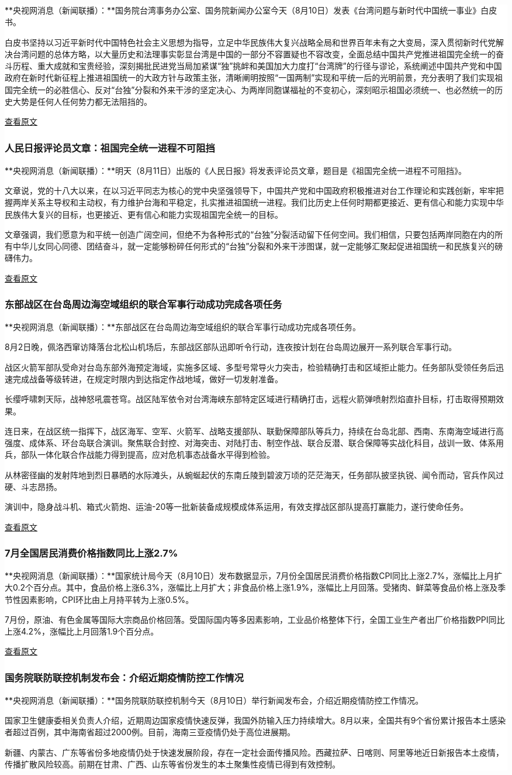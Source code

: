 **央视网消息（新闻联播）：**国务院台湾事务办公室、国务院新闻办公室今天（8月10日）发表《台湾问题与新时代中国统一事业》白皮书。

白皮书坚持以习近平新时代中国特色社会主义思想为指导，立足中华民族伟大复兴战略全局和世界百年未有之大变局，深入贯彻新时代党解决台湾问题的总体方略，以大量历史和法理事实彰显台湾是中国的一部分不容置疑也不容改变，全面总结中国共产党推进祖国完全统一的奋斗历程、重大成就和宝贵经验，深刻揭批民进党当局加紧谋“独”挑衅和美国加大力度打“台湾牌”的行径与谬论，系统阐述中国共产党和中国政府在新时代新征程上推进祖国统一的大政方针与政策主张，清晰阐明按照“一国两制”实现和平统一后的光明前景，充分表明了我们实现祖国完全统一的必胜信心、反对“台独”分裂和外来干涉的坚定决心、为两岸同胞谋福祉的不变初心，深刻昭示祖国必须统一、也必然统一的历史大势是任何人任何势力都无法阻挡的。


[查看原文](https://tv.cctv.com/2022/08/10/VIDEqAnkQvBWKqmb4mocPmm2220810.shtml)

### 人民日报评论员文章：祖国完全统一进程不可阻挡

**央视网消息（新闻联播）：**明天（8月11日）出版的《人民日报》将发表评论员文章，题目是《祖国完全统一进程不可阻挡》。

文章说，党的十八大以来，在以习近平同志为核心的党中央坚强领导下，中国共产党和中国政府积极推进对台工作理论和实践创新，牢牢把握两岸关系主导权和主动权，有力维护台海和平稳定，扎实推进祖国统一进程。我们比历史上任何时期都更接近、更有信心和能力实现中华民族伟大复兴的目标，也更接近、更有信心和能力实现祖国完全统一的目标。

文章强调，我们愿意为和平统一创造广阔空间，但绝不为各种形式的“台独”分裂活动留下任何空间。我们相信，只要包括两岸同胞在内的所有中华儿女同心同德、团结奋斗，就一定能够粉碎任何形式的“台独”分裂和外来干涉图谋，就一定能够汇聚起促进祖国统一和民族复兴的磅礴伟力。


[查看原文](https://tv.cctv.com/2022/08/10/VIDEF44ON9mls5ezFtYrcKLJ220810.shtml)

### 东部战区在台岛周边海空域组织的联合军事行动成功完成各项任务

**央视网消息（新闻联播）：**东部战区在台岛周边海空域组织的联合军事行动成功完成各项任务。 

8月2日晚，佩洛西窜访降落台北松山机场后，东部战区部队迅即听令行动，连夜按计划在台岛周边展开一系列联合军事行动。

战区火箭军部队受命对台岛东部外海预定海域，实施多区域、多型号常导火力突击，检验精确打击和区域拒止能力。任务部队受领任务后迅速完成战备等级转进，在规定时限内到达指定作战地域，做好一切发射准备。

长缨呼啸刺天际，战神怒吼震苍穹。战区陆军依令对台湾海峡东部特定区域进行精确打击，远程火箭弹喷射烈焰直扑目标，打击取得预期效果。

连日来，在战区统一指挥下，战区海军、空军、火箭军、战略支援部队、联勤保障部队等兵力，持续在台岛北部、西南、东南海空域进行高强度、成体系、环台岛联合演训。聚焦联合封控、对海突击、对陆打击、制空作战、联合反潜、联合保障等实战化科目，战训一致、体系用兵，部队一体化联合作战能力得到提高，应对危机事态战备水平得到检验。

从林密径幽的发射阵地到烈日暴晒的水际滩头，从蜿蜒起伏的东南丘陵到碧波万顷的茫茫海天，任务部队披坚执锐、闻令而动，官兵作风过硬、斗志昂扬。

演训中，隐身战斗机、箱式火箭炮、运油-20等一批新装备成规模成体系运用，有效支撑战区部队提高打赢能力，遂行使命任务。


[查看原文](https://tv.cctv.com/2022/08/10/VIDEjZZKDugIR1PX7bUXKrBC220810.shtml)

### 7月全国居民消费价格指数同比上涨2.7%

**央视网消息（新闻联播）：**国家统计局今天（8月10日）发布数据显示，7月份全国居民消费价格指数CPI同比上涨2.7%，涨幅比上月扩大0.2个百分点。其中，食品价格上涨6.3%，涨幅比上月扩大；非食品价格上涨1.9%，涨幅比上月回落。受猪肉、鲜菜等食品价格上涨及季节性因素影响，CPI环比由上月持平转为上涨0.5%。

7月份，原油、有色金属等国际大宗商品价格回落。受国际国内等多因素影响，工业品价格整体下行，全国工业生产者出厂价格指数PPI同比上涨4.2%，涨幅比上月回落1.9个百分点。


[查看原文](https://tv.cctv.com/2022/08/10/VIDEnlxLLJRWLHkefCHGG4EO220810.shtml)

### 国务院联防联控机制发布会：介绍近期疫情防控工作情况

**央视网消息（新闻联播）：**国务院联防联控机制今天（8月10日）举行新闻发布会，介绍近期疫情防控工作情况。

国家卫生健康委相关负责人介绍，近期周边国家疫情快速反弹，我国外防输入压力持续增大。8月以来，全国共有9个省份累计报告本土感染者超过百例，其中海南省超过2000例。目前，海南三亚疫情仍处于高位进展期。

新疆、内蒙古、广东等省份多地疫情仍处于快速发展阶段，存在一定社会面传播风险。西藏拉萨、日喀则、阿里等地近日新报告本土疫情，传播扩散风险较高。前期在甘肃、广西、山东等省份发生的本土聚集性疫情已得到有效控制。
